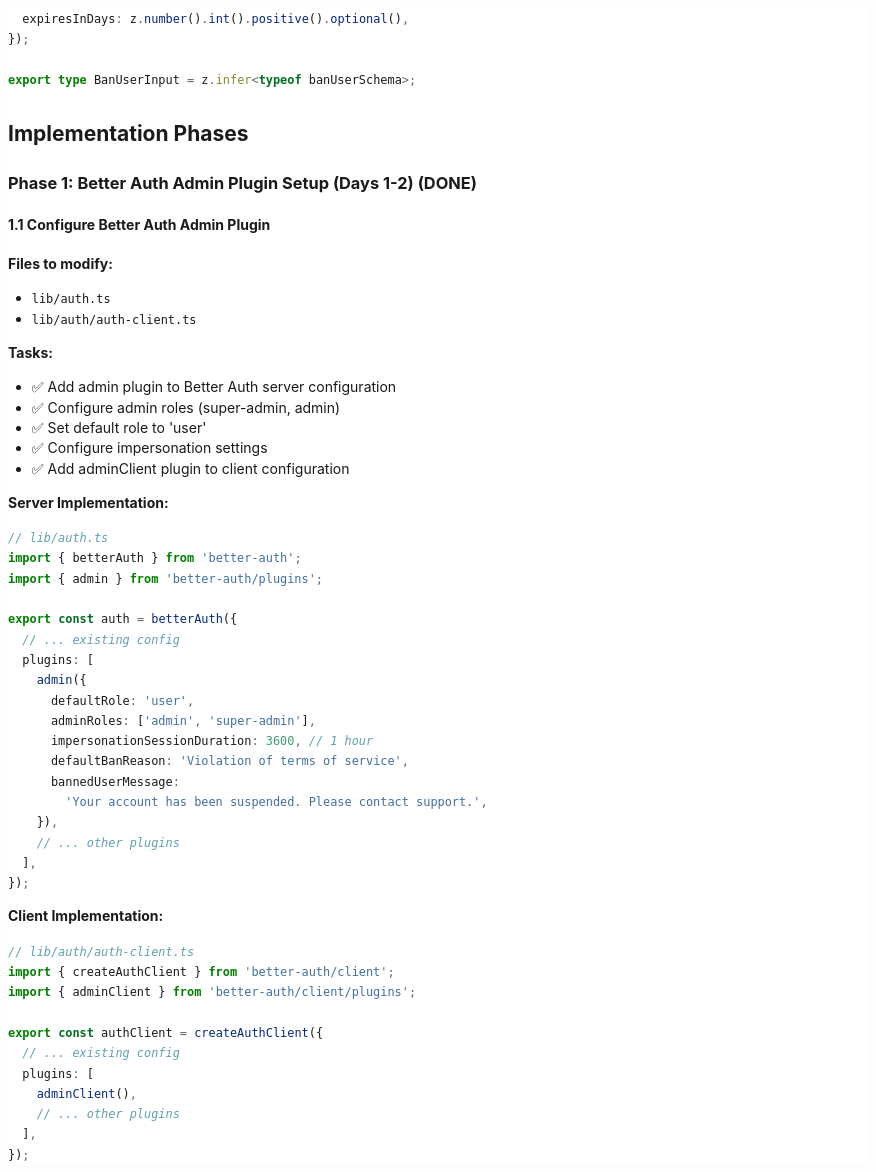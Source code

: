 ```typescript
  expiresInDays: z.number().int().positive().optional(),
});

export type BanUserInput = z.infer<typeof banUserSchema>;
```

## Implementation Phases

### Phase 1: Better Auth Admin Plugin Setup (Days 1-2) (DONE)

#### 1.1 Configure Better Auth Admin Plugin

**Files to modify:**

- `lib/auth.ts`
- `lib/auth/auth-client.ts`

**Tasks:**

- ✅ Add admin plugin to Better Auth server configuration
- ✅ Configure admin roles (super-admin, admin)
- ✅ Set default role to 'user'
- ✅ Configure impersonation settings
- ✅ Add adminClient plugin to client configuration

**Server Implementation:**

```typescript
// lib/auth.ts
import { betterAuth } from 'better-auth';
import { admin } from 'better-auth/plugins';

export const auth = betterAuth({
  // ... existing config
  plugins: [
    admin({
      defaultRole: 'user',
      adminRoles: ['admin', 'super-admin'],
      impersonationSessionDuration: 3600, // 1 hour
      defaultBanReason: 'Violation of terms of service',
      bannedUserMessage:
        'Your account has been suspended. Please contact support.',
    }),
    // ... other plugins
  ],
});
```

**Client Implementation:**

```typescript
// lib/auth/auth-client.ts
import { createAuthClient } from 'better-auth/client';
import { adminClient } from 'better-auth/client/plugins';

export const authClient = createAuthClient({
  // ... existing config
  plugins: [
    adminClient(),
    // ... other plugins
  ],
});
```

